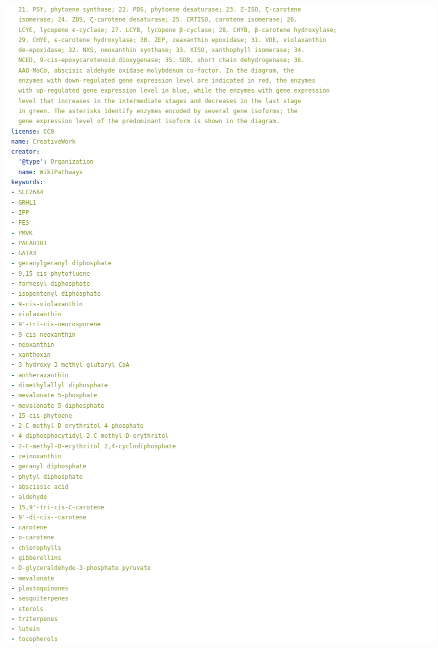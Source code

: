 ```yaml
    21. PSY, phytoene synthase; 22. PDS, phytoene desaturase; 23. Z-ISO, ζ-carotene
    isomerase; 24. ZDS, ζ-carotene desaturase; 25. CRTISO, carotene isomerase; 26.
    LCYE, lycopene ϵ-cyclase; 27. LCYB, lycopene β-cyclase; 28. CHYB, β-carotene hydroxylase;
    29. CHYE, ϵ-carotene hydroxylase; 30. ZEP, zeaxanthin epoxidase; 31. VDE, violaxanthin
    de-epoxidase; 32. NXS, neoxanthin synthase; 33. XISO, xanthophyll isomerase; 34.
    NCED, 9-cis-epoxycarotenoid dioxygenase; 35. SDR, short chain dehydrogenase; 36.
    AAO-MoCo, abscisic aldehyde oxidase-molybdenum co-factor. In the diagram, the
    enzymes with down-regulated gene expression level are indicated in red, the enzymes
    with up-regulated gene expression level in blue, while the enzymes with gene expression
    level that increases in the intermediate stages and decreases in the last stage
    in green. The asterisks identify enzymes encoded by several gene isoforms; the
    gene expression level of the predominant isoform is shown in the diagram.
  license: CC0
  name: CreativeWork
  creator:
    '@type': Organization
    name: WikiPathways
  keywords:
  - SLC26A4
  - GRHL1
  - IPP
  - FES
  - PMVK
  - PAFAH1B1
  - GATA3
  - geranylgeranyl diphosphate
  - 9,15-cis-phytofluene
  - farnesyl diphosphate
  - isopentenyl-diphosphate
  - 9-cis-violaxanthin
  - violaxanthin
  - 9'-tri-cis-neurosporene
  - 9-cis-neoxanthin
  - neoxanthin
  - xanthoxin
  - 3-hydroxy-3-methyl-glutaryl-CoA
  - antheraxanthin
  - dimethylallyl diphosphate
  - mevalonate 5-phosphate
  - mevalonate 5-diphosphate
  - 15-cis-phytoene
  - 2-C-methyl-D-erythritol 4-phosphate
  - 4-diphosphocytidyl-2-C-methyl-D-erythritol
  - 2-C-methyl-D-erythritol 2,4-cyclodiphosphate
  - zeinoxanthin
  - geranyl diphosphate
  - phytyl diphosphate
  - abscissic acid
  - aldehyde
  - 15,9'-tri-cis-C-carotene
  - 9'-di-cis--carotene
  - carotene
  - o-carotene
  - chlorophylls
  - gibberellins
  - D-glyceraldehyde-3-phosphate pyruvate
  - mevalonate
  - plastoquinones
  - sesquiterpenes
  - sterols
  - triterpenes
  - lutein
  - tocopherols
```